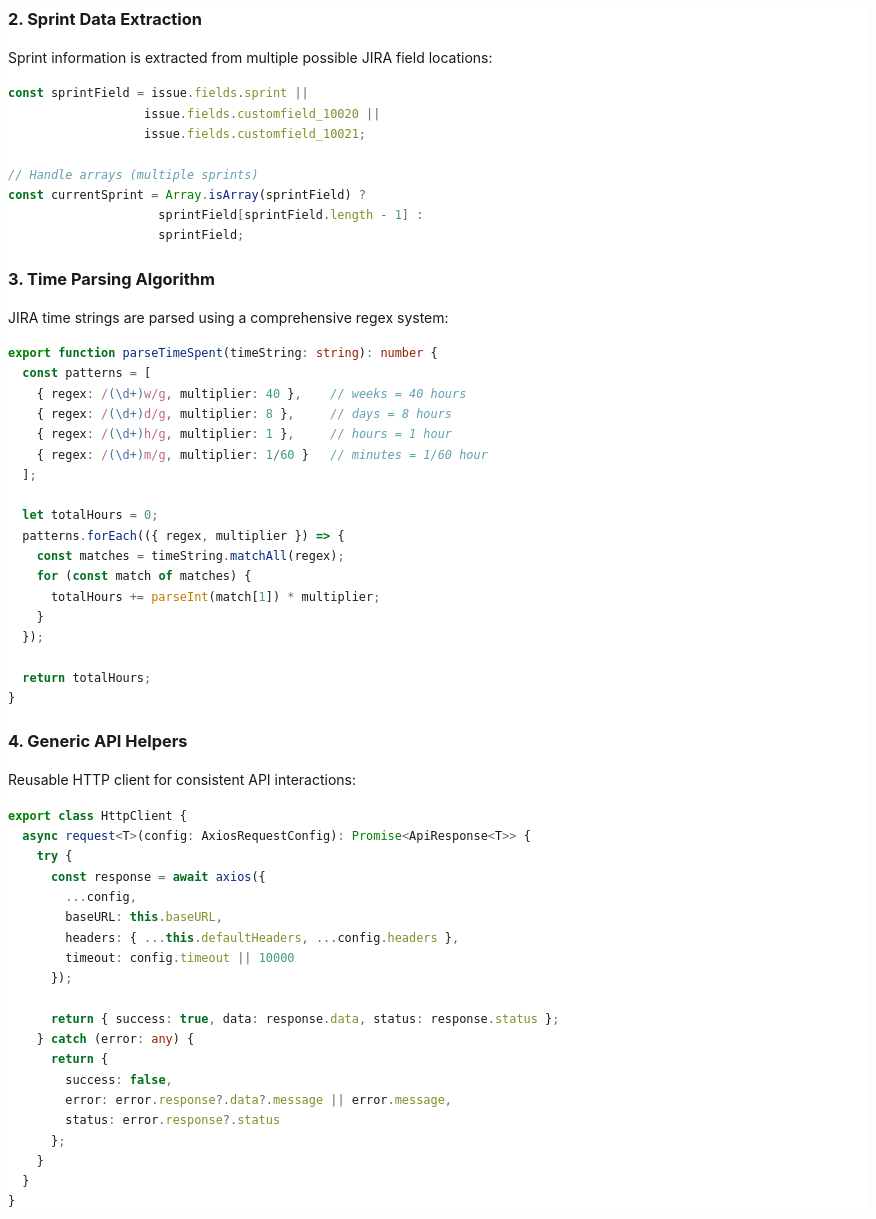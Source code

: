 ### 2. Sprint Data Extraction

Sprint information is extracted from multiple possible JIRA field locations:

```typescript
const sprintField = issue.fields.sprint || 
                   issue.fields.customfield_10020 || 
                   issue.fields.customfield_10021;

// Handle arrays (multiple sprints)
const currentSprint = Array.isArray(sprintField) ? 
                     sprintField[sprintField.length - 1] : 
                     sprintField;
```

### 3. Time Parsing Algorithm

JIRA time strings are parsed using a comprehensive regex system:

```typescript
export function parseTimeSpent(timeString: string): number {
  const patterns = [
    { regex: /(\d+)w/g, multiplier: 40 },    // weeks = 40 hours
    { regex: /(\d+)d/g, multiplier: 8 },     // days = 8 hours  
    { regex: /(\d+)h/g, multiplier: 1 },     // hours = 1 hour
    { regex: /(\d+)m/g, multiplier: 1/60 }   // minutes = 1/60 hour
  ];
  
  let totalHours = 0;
  patterns.forEach(({ regex, multiplier }) => {
    const matches = timeString.matchAll(regex);
    for (const match of matches) {
      totalHours += parseInt(match[1]) * multiplier;
    }
  });
  
  return totalHours;
}
```

### 4. Generic API Helpers

Reusable HTTP client for consistent API interactions:

```typescript
export class HttpClient {
  async request<T>(config: AxiosRequestConfig): Promise<ApiResponse<T>> {
    try {
      const response = await axios({
        ...config,
        baseURL: this.baseURL,
        headers: { ...this.defaultHeaders, ...config.headers },
        timeout: config.timeout || 10000
      });
      
      return { success: true, data: response.data, status: response.status };
    } catch (error: any) {
      return {
        success: false,
        error: error.response?.data?.message || error.message,
        status: error.response?.status
      };
    }
  }
}
```
